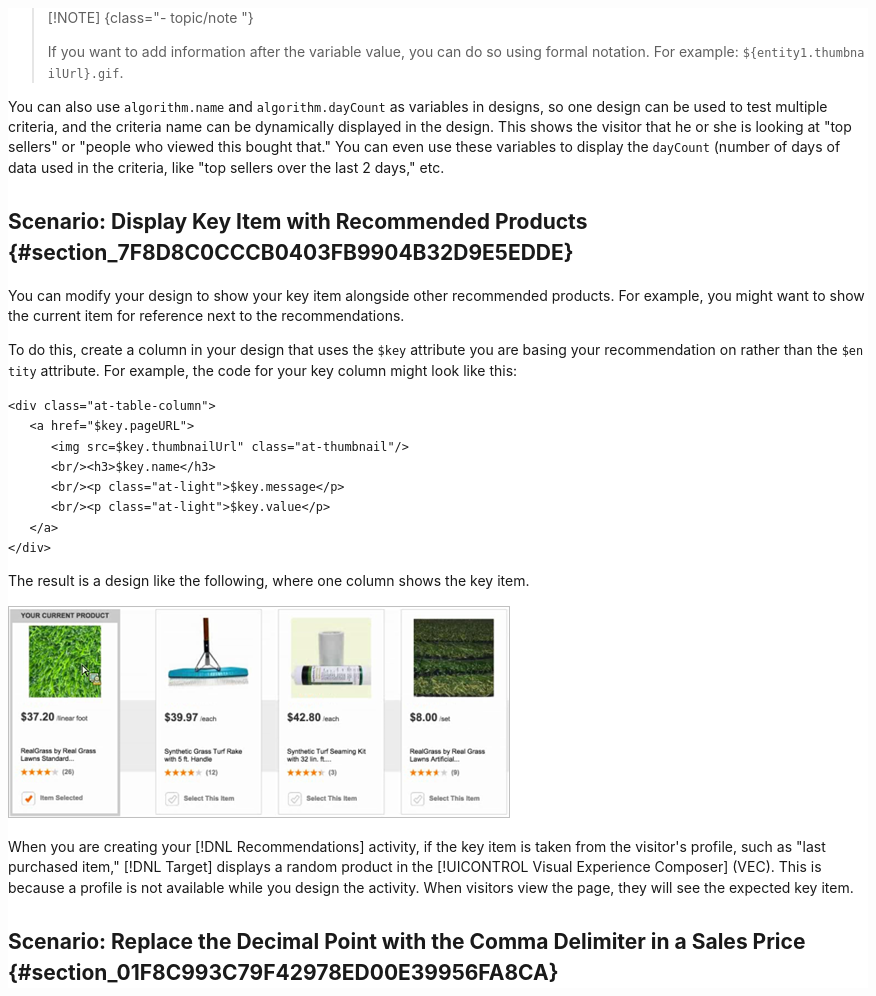 >[!NOTE] {class="- topic/note "}
>
>If you want to add information after the variable value, you can do so using formal notation. For example: `${entity1.thumbnailUrl}.gif`.

You can also use `algorithm.name` and `algorithm.dayCount` as variables in designs, so one design can be used to test multiple criteria, and the criteria name can be dynamically displayed in the design. This shows the visitor that he or she is looking at "top sellers" or "people who viewed this bought that." You can even use these variables to display the `dayCount` (number of days of data used in the criteria, like "top sellers over the last 2 days," etc.

## Scenario: Display Key Item with Recommended Products {#section_7F8D8C0CCCB0403FB9904B32D9E5EDDE}

You can modify your design to show your key item alongside other recommended products. For example, you might want to show the current item for reference next to the recommendations.

To do this, create a column in your design that uses the `$key` attribute you are basing your recommendation on rather than the `$entity` attribute. For example, the code for your key column might look like this:

```
<div class="at-table-column"> 
   <a href="$key.pageURL"> 
      <img src=$key.thumbnailUrl" class="at-thumbnail"/> 
      <br/><h3>$key.name</h3> 
      <br/><p class="at-light">$key.message</p> 
      <br/><p class="at-light">$key.value</p> 
   </a> 
</div>
```

The result is a design like the following, where one column shows the key item.

![](assets/rec_key.png)

When you are creating your [!DNL Recommendations] activity, if the key item is taken from the visitor's profile, such as "last purchased item," [!DNL Target] displays a random product in the [!UICONTROL Visual Experience Composer] (VEC). This is because a profile is not available while you design the activity. When visitors view the page, they will see the expected key item.

## Scenario: Replace the Decimal Point with the Comma Delimiter in a Sales Price {#section_01F8C993C79F42978ED00E39956FA8CA}
